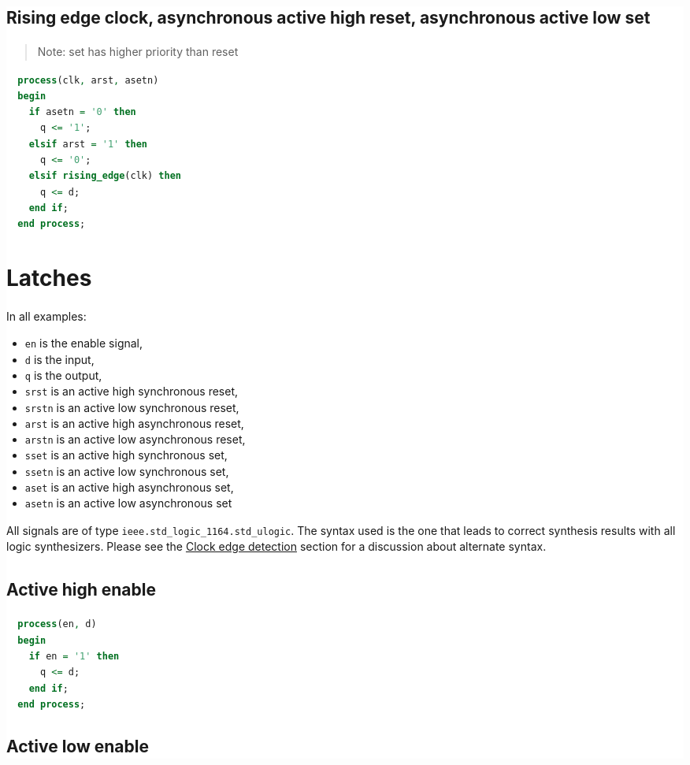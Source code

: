 ## Rising edge clock, asynchronous active high reset, asynchronous active low set

> Note: set has higher priority than reset

```vhdl
  process(clk, arst, asetn)
  begin
    if asetn = '0' then
      q <= '1';
    elsif arst = '1' then
      q <= '0';
    elsif rising_edge(clk) then
      q <= d;
    end if;
  end process;
```

# Latches

In all examples:
- `en` is the enable signal,
- `d` is the input,
- `q` is the output,
- `srst` is an active high synchronous reset,
- `srstn` is an active low synchronous reset,
- `arst` is an active high asynchronous reset,
- `arstn` is an active low asynchronous reset,
- `sset` is an active high synchronous set,
- `ssetn` is an active low synchronous set,
- `aset` is an active high asynchronous set,
- `asetn` is an active low asynchronous set

All signals are of type `ieee.std_logic_1164.std_ulogic`.
The syntax used is the one that leads to correct synthesis results with all logic synthesizers.
Please see the [Clock edge detection](#clock-edge-detection) section for a discussion about alternate syntax.

## Active high enable

```vhdl
  process(en, d)
  begin
    if en = '1' then
      q <= d;
    end if;
  end process;
```

## Active low enable
